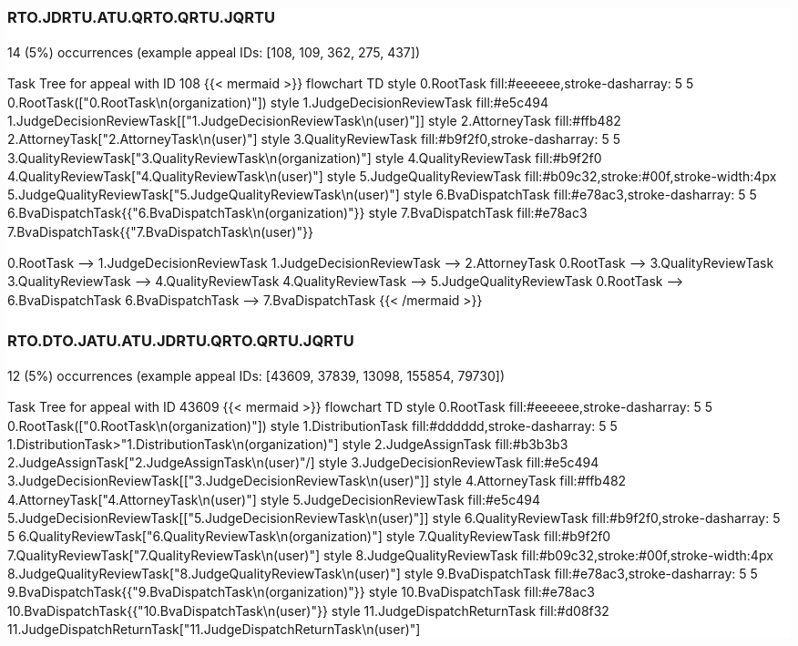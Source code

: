 ### RTO.JDRTU.ATU.QRTO.QRTU.JQRTU

14 (5%) occurrences (example appeal IDs: [108, 109, 362, 275, 437])

Task Tree for appeal with ID 108
{{< mermaid >}}
flowchart TD
style 0.RootTask fill:#eeeeee,stroke-dasharray: 5 5
  0.RootTask(["0.RootTask\n(organization)"])
style 1.JudgeDecisionReviewTask fill:#e5c494
  1.JudgeDecisionReviewTask[["1.JudgeDecisionReviewTask\n(user)"]]
style 2.AttorneyTask fill:#ffb482
  2.AttorneyTask["2.AttorneyTask\n(user)"]
style 3.QualityReviewTask fill:#b9f2f0,stroke-dasharray: 5 5
  3.QualityReviewTask[\"3.QualityReviewTask\n(organization)"\]
style 4.QualityReviewTask fill:#b9f2f0
  4.QualityReviewTask[\"4.QualityReviewTask\n(user)"\]
style 5.JudgeQualityReviewTask fill:#b09c32,stroke:#00f,stroke-width:4px
  5.JudgeQualityReviewTask["5.JudgeQualityReviewTask\n(user)"]
style 6.BvaDispatchTask fill:#e78ac3,stroke-dasharray: 5 5
  6.BvaDispatchTask{{"6.BvaDispatchTask\n(organization)"}}
style 7.BvaDispatchTask fill:#e78ac3
  7.BvaDispatchTask{{"7.BvaDispatchTask\n(user)"}}

0.RootTask --> 1.JudgeDecisionReviewTask
1.JudgeDecisionReviewTask --> 2.AttorneyTask
0.RootTask --> 3.QualityReviewTask
3.QualityReviewTask --> 4.QualityReviewTask
4.QualityReviewTask --> 5.JudgeQualityReviewTask
0.RootTask --> 6.BvaDispatchTask
6.BvaDispatchTask --> 7.BvaDispatchTask
{{< /mermaid >}}


### RTO.DTO.JATU.ATU.JDRTU.QRTO.QRTU.JQRTU

12 (5%) occurrences (example appeal IDs: [43609, 37839, 13098, 155854, 79730])

Task Tree for appeal with ID 43609
{{< mermaid >}}
flowchart TD
style 0.RootTask fill:#eeeeee,stroke-dasharray: 5 5
  0.RootTask(["0.RootTask\n(organization)"])
style 1.DistributionTask fill:#dddddd,stroke-dasharray: 5 5
  1.DistributionTask>"1.DistributionTask\n(organization)"]
style 2.JudgeAssignTask fill:#b3b3b3
  2.JudgeAssignTask[\"2.JudgeAssignTask\n(user)"/]
style 3.JudgeDecisionReviewTask fill:#e5c494
  3.JudgeDecisionReviewTask[["3.JudgeDecisionReviewTask\n(user)"]]
style 4.AttorneyTask fill:#ffb482
  4.AttorneyTask["4.AttorneyTask\n(user)"]
style 5.JudgeDecisionReviewTask fill:#e5c494
  5.JudgeDecisionReviewTask[["5.JudgeDecisionReviewTask\n(user)"]]
style 6.QualityReviewTask fill:#b9f2f0,stroke-dasharray: 5 5
  6.QualityReviewTask[\"6.QualityReviewTask\n(organization)"\]
style 7.QualityReviewTask fill:#b9f2f0
  7.QualityReviewTask[\"7.QualityReviewTask\n(user)"\]
style 8.JudgeQualityReviewTask fill:#b09c32,stroke:#00f,stroke-width:4px
  8.JudgeQualityReviewTask["8.JudgeQualityReviewTask\n(user)"]
style 9.BvaDispatchTask fill:#e78ac3,stroke-dasharray: 5 5
  9.BvaDispatchTask{{"9.BvaDispatchTask\n(organization)"}}
style 10.BvaDispatchTask fill:#e78ac3
  10.BvaDispatchTask{{"10.BvaDispatchTask\n(user)"}}
style 11.JudgeDispatchReturnTask fill:#d08f32
  11.JudgeDispatchReturnTask["11.JudgeDispatchReturnTask\n(user)"]